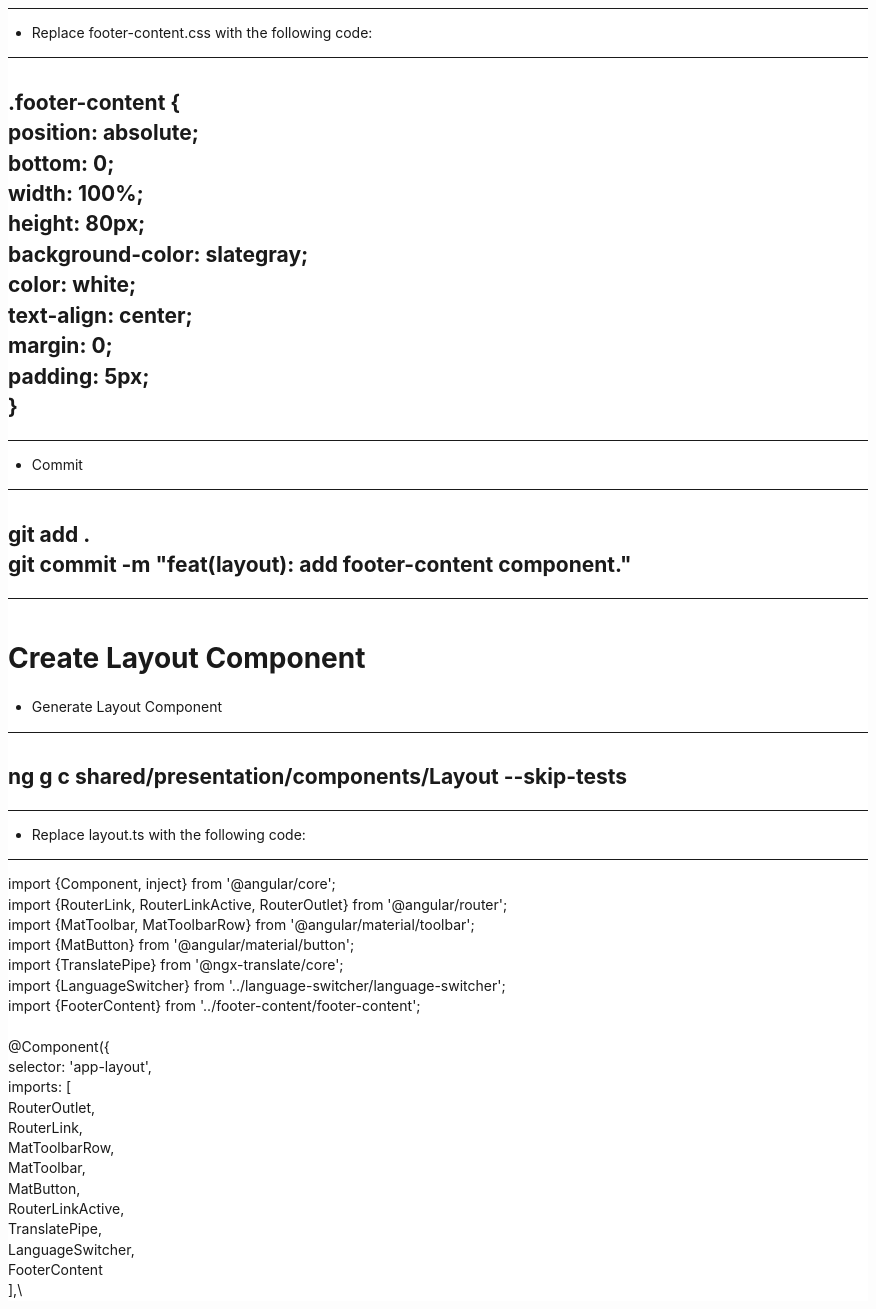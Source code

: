   -----------------------------------------------------------------------

-   Replace footer-content.css with the following code:

  -----------------------------------------------------------------------
  .footer-content {\
  position: absolute;\
  bottom: 0;\
  width: 100%;\
  height: 80px;\
  background-color: slategray;\
  color: white;\
  text-align: center;\
  margin: 0;\
  padding: 5px;\
  }
  -----------------------------------------------------------------------

  -----------------------------------------------------------------------

-   Commit

  -----------------------------------------------------------------------
  git add .\
  git commit -m \"feat(layout): add footer-content component.\"
  -----------------------------------------------------------------------

  -----------------------------------------------------------------------

# Create Layout Component

-   Generate Layout Component

  -----------------------------------------------------------------------
  ng g c shared/presentation/components/Layout \--skip-tests
  -----------------------------------------------------------------------

  -----------------------------------------------------------------------

-   Replace layout.ts with the following code:

  -----------------------------------------------------------------------
  import {Component, inject} from \'@angular/core\';\
  import {RouterLink, RouterLinkActive, RouterOutlet} from
  \'@angular/router\';\
  import {MatToolbar, MatToolbarRow} from \'@angular/material/toolbar\';\
  import {MatButton} from \'@angular/material/button\';\
  import {TranslatePipe} from \'@ngx-translate/core\';\
  import {LanguageSwitcher} from
  \'../language-switcher/language-switcher\';\
  import {FooterContent} from \'../footer-content/footer-content\';\
  \
  \@Component({\
  selector: \'app-layout\',\
  imports: \[\
  RouterOutlet,\
  RouterLink,\
  MatToolbarRow,\
  MatToolbar,\
  MatButton,\
  RouterLinkActive,\
  TranslatePipe,\
  LanguageSwitcher,\
  FooterContent\
  \],\